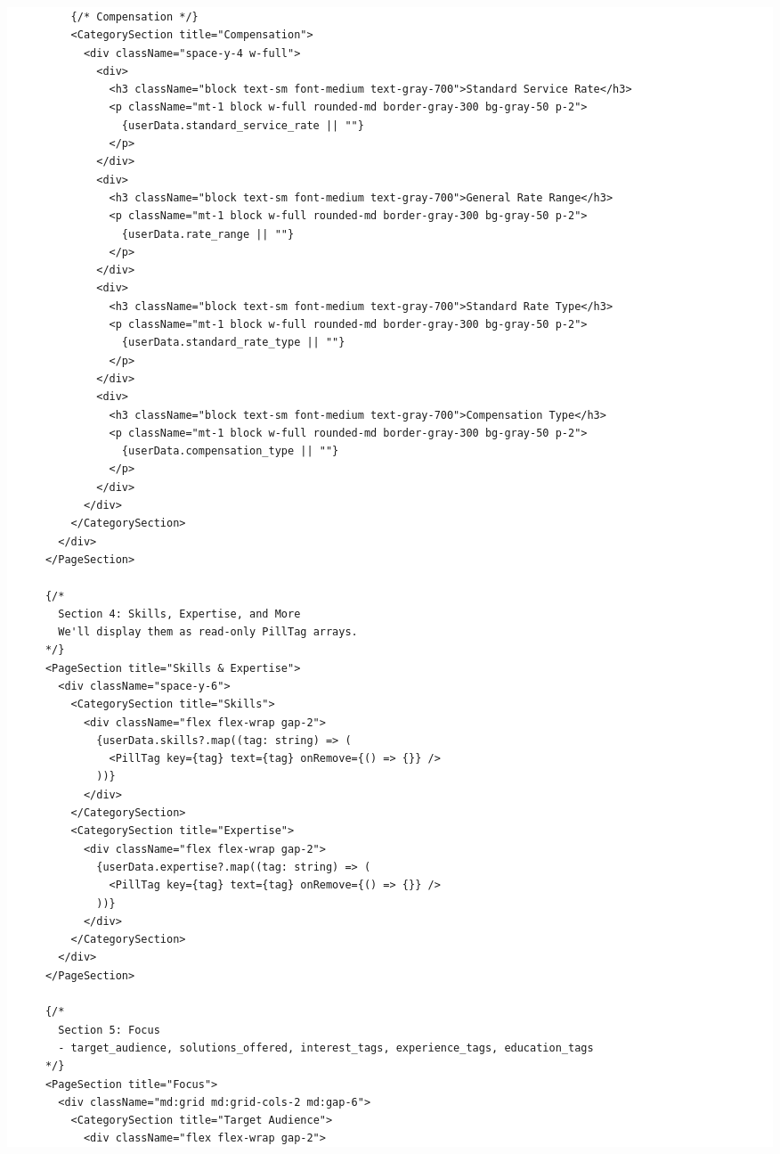 ```tsx
          {/* Compensation */}
          <CategorySection title="Compensation">
            <div className="space-y-4 w-full">
              <div>
                <h3 className="block text-sm font-medium text-gray-700">Standard Service Rate</h3>
                <p className="mt-1 block w-full rounded-md border-gray-300 bg-gray-50 p-2">
                  {userData.standard_service_rate || ""}
                </p>
              </div>
              <div>
                <h3 className="block text-sm font-medium text-gray-700">General Rate Range</h3>
                <p className="mt-1 block w-full rounded-md border-gray-300 bg-gray-50 p-2">
                  {userData.rate_range || ""}
                </p>
              </div>
              <div>
                <h3 className="block text-sm font-medium text-gray-700">Standard Rate Type</h3>
                <p className="mt-1 block w-full rounded-md border-gray-300 bg-gray-50 p-2">
                  {userData.standard_rate_type || ""}
                </p>
              </div>
              <div>
                <h3 className="block text-sm font-medium text-gray-700">Compensation Type</h3>
                <p className="mt-1 block w-full rounded-md border-gray-300 bg-gray-50 p-2">
                  {userData.compensation_type || ""}
                </p>
              </div>
            </div>
          </CategorySection>
        </div>
      </PageSection>

      {/*
        Section 4: Skills, Expertise, and More
        We'll display them as read-only PillTag arrays.
      */}
      <PageSection title="Skills & Expertise">
        <div className="space-y-6">
          <CategorySection title="Skills">
            <div className="flex flex-wrap gap-2">
              {userData.skills?.map((tag: string) => (
                <PillTag key={tag} text={tag} onRemove={() => {}} />
              ))}
            </div>
          </CategorySection>
          <CategorySection title="Expertise">
            <div className="flex flex-wrap gap-2">
              {userData.expertise?.map((tag: string) => (
                <PillTag key={tag} text={tag} onRemove={() => {}} />
              ))}
            </div>
          </CategorySection>
        </div>
      </PageSection>

      {/*
        Section 5: Focus
        - target_audience, solutions_offered, interest_tags, experience_tags, education_tags
      */}
      <PageSection title="Focus">
        <div className="md:grid md:grid-cols-2 md:gap-6">
          <CategorySection title="Target Audience">
            <div className="flex flex-wrap gap-2">
```